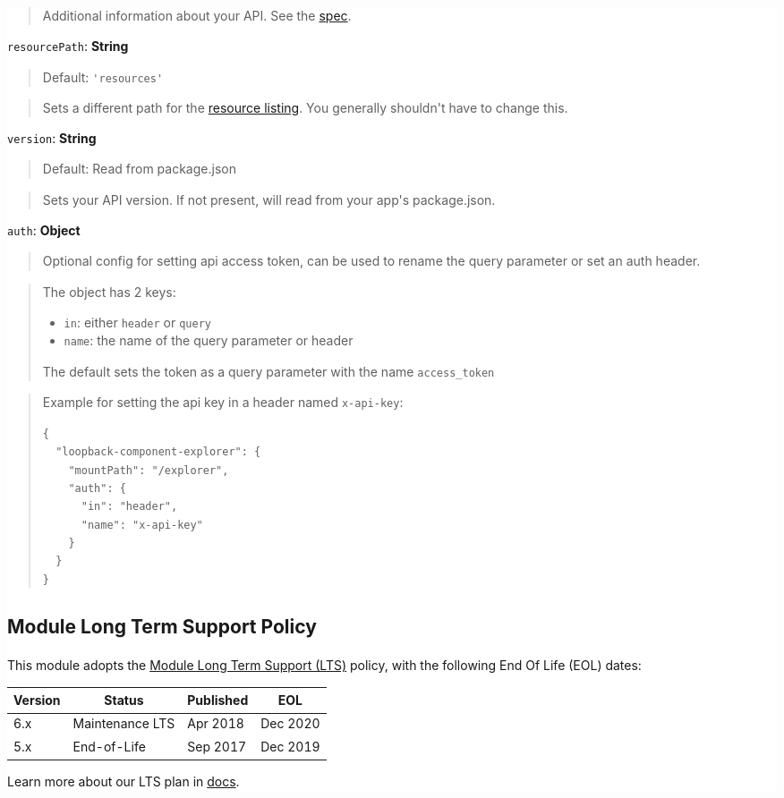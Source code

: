 > Additional information about your API. See the
> [spec](https://github.com/wordnik/swagger-spec/blob/master/versions/1.2.md#513-info-object).

`resourcePath`: **String**

> Default: `'resources'`

> Sets a different path for the
> [resource listing](https://github.com/wordnik/swagger-spec/blob/master/versions/1.2.md#51-resource-listing).
> You generally shouldn't have to change this.

`version`: **String**

> Default: Read from package.json

> Sets your API version. If not present, will read from your app's package.json.

`auth`: **Object**

> Optional config for setting api access token, can be used to rename the query parameter or set an auth header.

> The object has 2 keys:
> - `in`: either `header` or `query`
> - `name`: the name of the query parameter or header
>
> The default sets the token as a query parameter with the name `access_token`

> Example for setting the api key in a header named `x-api-key`:
> ```
> {
>   "loopback-component-explorer": {
>     "mountPath": "/explorer",
>     "auth": {
>       "in": "header",
>       "name": "x-api-key"
>     }
>   }
> }
> ```

## Module Long Term Support Policy

This module adopts the [
Module Long Term Support (LTS)](http://github.com/CloudNativeJS/ModuleLTS) policy,
 with the following End Of Life (EOL) dates:

| Version | Status          | Published | EOL      |
| ------- | --------------- | --------- | -------- |
| 6.x     | Maintenance LTS | Apr 2018  | Dec 2020 |
| 5.x     | End-of-Life     | Sep 2017  | Dec 2019 |

Learn more about our LTS plan in [docs](https://loopback.io/doc/en/contrib/Long-term-support.html).
